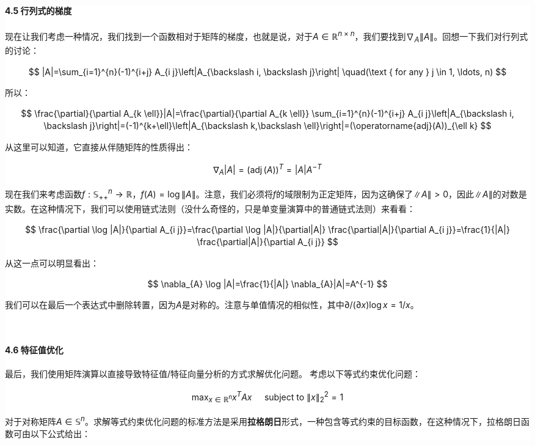 #### 4.5 行列式的梯度

现在让我们考虑一种情况，我们找到一个函数相对于矩阵的梯度，也就是说，对于$A\in \mathbb{R}^{n \times n}$，我们要找到$\nabla_{A}\|A\|$。回想一下我们对行列式的讨论：


$$
|A|=\sum_{i=1}^{n}(-1)^{i+j} A_{i j}\left|A_{\backslash i, \backslash j}\right| \quad(\text { for any } j \in 1, \ldots, n)
$$


所以：


$$
\frac{\partial}{\partial A_{k \ell}}|A|=\frac{\partial}{\partial A_{k \ell}} \sum_{i=1}^{n}(-1)^{i+j} A_{i j}\left|A_{\backslash i, \backslash j}\right|=(-1)^{k+\ell}\left|A_{\backslash k,\backslash \ell}\right|=(\operatorname{adj}(A))_{\ell k}
$$


从这里可以知道，它直接从伴随矩阵的性质得出：


$$
\nabla_{A}|A|=(\operatorname{adj}(A))^{T}=|A| A^{-T}
$$


现在我们来考虑函数$f : \mathbb{S}_{++}^{n} \rightarrow \mathbb{R}$，$f(A)=\log \|A\|$。注意，我们必须将$f$的域限制为正定矩阵，因为这确保了$\|A\|>0$，因此$\|A\|$的对数是实数。在这种情况下，我们可以使用链式法则（没什么奇怪的，只是单变量演算中的普通链式法则）来看看：


$$
\frac{\partial \log |A|}{\partial A_{i j}}=\frac{\partial \log |A|}{\partial|A|} \frac{\partial|A|}{\partial A_{i j}}=\frac{1}{|A|} \frac{\partial|A|}{\partial A_{i j}}
$$


从这一点可以明显看出：


$$
\nabla_{A} \log |A|=\frac{1}{|A|} \nabla_{A}|A|=A^{-1}
$$


我们可以在最后一个表达式中删除转置，因为$A$是对称的。注意与单值情况的相似性，其中$\partial /(\partial x) \log x=1 / x$。

<br>

#### 4.6 特征值优化

最后，我们使用矩阵演算以直接导致特征值/特征向量分析的方式求解优化问题。 考虑以下等式约束优化问题：


$$
\max _{x \in \mathbb{R}^{n}} x^{T} A x \quad \text { subject to }\|x\|_{2}^{2}=1
$$


对于对称矩阵$A\in \mathbb{S}^{n}$。求解等式约束优化问题的标准方法是采用**拉格朗日**形式，一种包含等式约束的目标函数，在这种情况下，拉格朗日函数可由以下公式给出：

